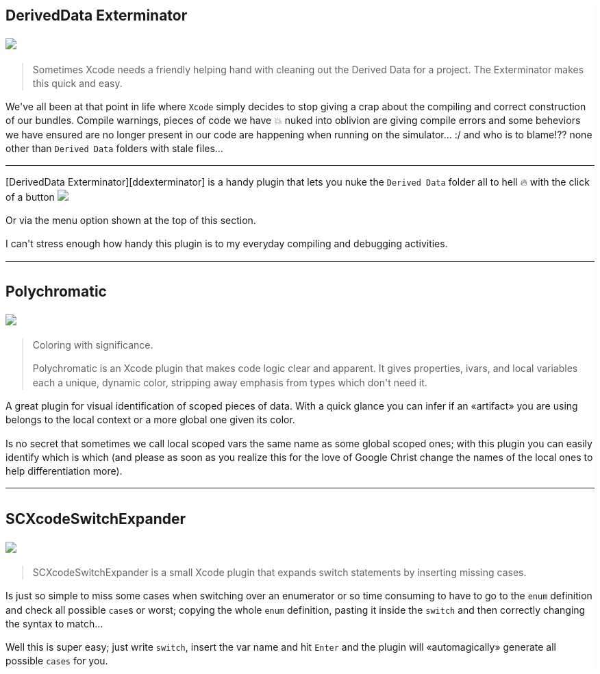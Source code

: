 
## DerivedData Exterminator
![](https://github.com/kattrali/deriveddata-exterminator/raw/master/docs/menu.png)
>Sometimes Xcode needs a friendly helping hand with cleaning out the Derived Data for a project. The Exterminator makes this quick and easy.

We've all been at that point in life where `Xcode` simply decides to stop giving a crap about the compiling and correct construction of our bundles. Compile warnings, pieces of code we have 💥 nuked into oblivion are giving compile errors and some beheviors we have ensured are no longer present in our code are happening when running on the simulator… :/ and who is to blame!?? none other than `Derived Data` folders with stale files…

---

[DerivedData Exterminator][ddexterminator] is a handy plugin that lets you nuke the `Derived Data` folder all to hell 🔥 with the click of a button ![](https://github.com/kattrali/deriveddata-exterminator/raw/master/docs/exterminator.png)

Or via the menu option shown at the top of this section.

I can't stress enough how handy this plugin is to my everyday compiling and debugging activities.

---

## Polychromatic
![](https://camo.githubusercontent.com/116fe74b35b6a719e94b42118b2a531731957cf2/68747470733a2f2f66696c65732e6170702e6e65742f3230776c6e682d44472e706e67)
>Coloring with significance.
>
>Polychromatic is an Xcode plugin that makes code logic clear and apparent. It gives properties, ivars, and local variables each a unique, dynamic color, stripping away emphasis from types which don't need it.

A great plugin for visual identification of scoped pieces of data. With a quick glance you can infer if an «artifact» you are using belongs to the local context or a more global one given its color.

Is no secret that sometimes we call local scoped vars the same name as some global scoped ones; with this plugin you can easily identify which is which (and please as soon as you realize this for the love of Google Christ change the names of the local ones to help differentiation more).

---

## SCXcodeSwitchExpander
![](https://camo.githubusercontent.com/d4ab3ba45af70951557adbf17a9d0deab47e519f/68747470733a2f2f646c2e64726f70626f7875736572636f6e74656e742e636f6d2f752f31323734383230312f534358636f6465537769746368457870616e6465722f534358636f6465537769746368457870616e646572312e676966)
>SCXcodeSwitchExpander is a small Xcode plugin that expands switch statements by inserting missing cases.

Is just so simple to miss some cases when switching over an enumerator or so time consuming to have to go to the `enum` definition and check all possible `case`s or worst; copying the whole `enum` definition, pasting it inside the `switch` and then correctly changing the syntax to match…

Well this is super easy; just write `switch`, insert the var name and hit `Enter` and the plugin will «automagically» generate all possible `cases` for you.
